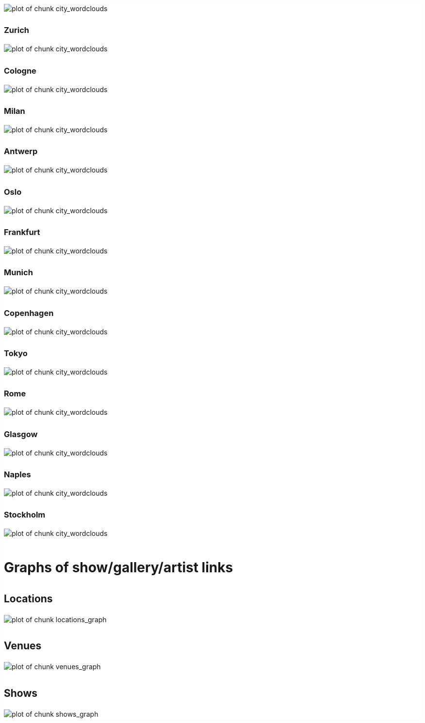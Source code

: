 <img src="figure/city_wordclouds7.png" title="plot of chunk city_wordclouds" alt="plot of chunk city_wordclouds" style="display: block; margin: auto;" /><h3> Zurich </h3>
<img src="figure/city_wordclouds8.png" title="plot of chunk city_wordclouds" alt="plot of chunk city_wordclouds" style="display: block; margin: auto;" /><h3> Cologne </h3>
<img src="figure/city_wordclouds9.png" title="plot of chunk city_wordclouds" alt="plot of chunk city_wordclouds" style="display: block; margin: auto;" /><h3> Milan </h3>
<img src="figure/city_wordclouds10.png" title="plot of chunk city_wordclouds" alt="plot of chunk city_wordclouds" style="display: block; margin: auto;" /><h3> Antwerp </h3>
<img src="figure/city_wordclouds11.png" title="plot of chunk city_wordclouds" alt="plot of chunk city_wordclouds" style="display: block; margin: auto;" /><h3> Oslo </h3>
<img src="figure/city_wordclouds12.png" title="plot of chunk city_wordclouds" alt="plot of chunk city_wordclouds" style="display: block; margin: auto;" /><h3> Frankfurt </h3>
<img src="figure/city_wordclouds13.png" title="plot of chunk city_wordclouds" alt="plot of chunk city_wordclouds" style="display: block; margin: auto;" /><h3> Munich </h3>
<img src="figure/city_wordclouds14.png" title="plot of chunk city_wordclouds" alt="plot of chunk city_wordclouds" style="display: block; margin: auto;" /><h3> Copenhagen </h3>
<img src="figure/city_wordclouds15.png" title="plot of chunk city_wordclouds" alt="plot of chunk city_wordclouds" style="display: block; margin: auto;" /><h3> Tokyo </h3>
<img src="figure/city_wordclouds16.png" title="plot of chunk city_wordclouds" alt="plot of chunk city_wordclouds" style="display: block; margin: auto;" /><h3> Rome </h3>
<img src="figure/city_wordclouds17.png" title="plot of chunk city_wordclouds" alt="plot of chunk city_wordclouds" style="display: block; margin: auto;" /><h3> Glasgow </h3>
<img src="figure/city_wordclouds18.png" title="plot of chunk city_wordclouds" alt="plot of chunk city_wordclouds" style="display: block; margin: auto;" /><h3> Naples </h3>
<img src="figure/city_wordclouds19.png" title="plot of chunk city_wordclouds" alt="plot of chunk city_wordclouds" style="display: block; margin: auto;" /><h3> Stockholm </h3>
<img src="figure/city_wordclouds20.png" title="plot of chunk city_wordclouds" alt="plot of chunk city_wordclouds" style="display: block; margin: auto;" />


Graphs of show/gallery/artist links
===================================



Locations
---------
<img src="figure/locations_graph.png" title="plot of chunk locations_graph" alt="plot of chunk locations_graph" style="display: block; margin: auto;" />

Venues
------
<img src="figure/venues_graph.png" title="plot of chunk venues_graph" alt="plot of chunk venues_graph" style="display: block; margin: auto;" />

Shows
-----
<img src="figure/shows_graph.png" title="plot of chunk shows_graph" alt="plot of chunk shows_graph" style="display: block; margin: auto;" />
